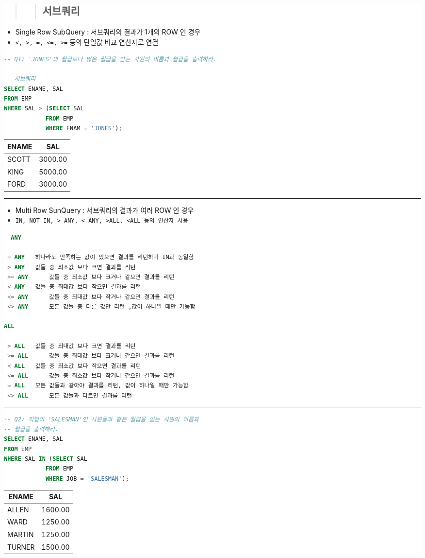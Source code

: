 >> ## 서브쿼리
- Single Row SubQuery
: 서브쿼리의 결과가 1개의 ROW 인 경우
- `<, >, =, <=, >=` 등의 단일값 비교 연산자로 연결

```sql
-- Q1) 'JONES'의 월급보다 많은 월급을 받는 사원의 이름과 월급을 출력하라.

-- 서브쿼리 
SELECT ENAME, SAL
FROM EMP
WHERE SAL > (SELECT SAL
			FROM EMP
			WHERE ENAM = 'JONES');
```
| ENAME | SAL     |
|-------|---------|
| SCOTT | 3000.00 |
| KING  | 5000.00 |
| FORD  | 3000.00 |

***

- Multi Row SunQuery : 서브쿼리의 결과가 여러 ROW 인 경우
- `IN, NOT IN, > ANY, < ANY, >ALL, <ALL 등의 연산자 사용`
```SQL
- ANY

 = ANY 	 하나라도 만족하는 값이 있으면 결과를 리턴하며 IN과 동일함
 > ANY 	 값들 중 최소값 보다 크면 결과를 리턴
 >= ANY 	 값들 중 최소값 보다 크거나 같으면 결과를 리턴
 < ANY 	 값들 중 최대값 보다 작으면 결과를 리턴
 <= ANY 	 값들 중 최대값 보다 작거나 같으면 결과를 리턴
 <> ANY 	 모든 값들 중 다른 값만 리턴 ,값이 하나일 때만 가능함

ALL

 > ALL 	 값들 중 최대값 보다 크면 결과를 리턴
 >= ALL 	 값들 중 최대값 보다 크거나 같으면 결과를 리턴
 < ALL 	 값들 중 최소값 보다 작으면 결과를 리턴
 <= ALL 	 값들 중 최소값 보다 작거나 같으면 결과를 리턴
 = ALL 	 모든 값들과 같아야 결과를 리턴, 값이 하나일 때만 가능함
 <> ALL 	 모든 값들과 다르면 결과를 리턴
```

***

```SQL
-- Q2) 직업이 'SALESMAN'인 사원들과 같은 월급을 받는 사원의 이름과
-- 월급을 출력해라.
SELECT ENAME, SAL
FROM EMP
WHERE SAL IN (SELECT SAL
			FROM EMP
			WHERE JOB = 'SALESMAN');
```
| ENAME  | SAL     |
|--------|---------|
| ALLEN  | 1600.00 |
| WARD   | 1250.00 |
| MARTIN | 1250.00 |
| TURNER | 1500.00 |